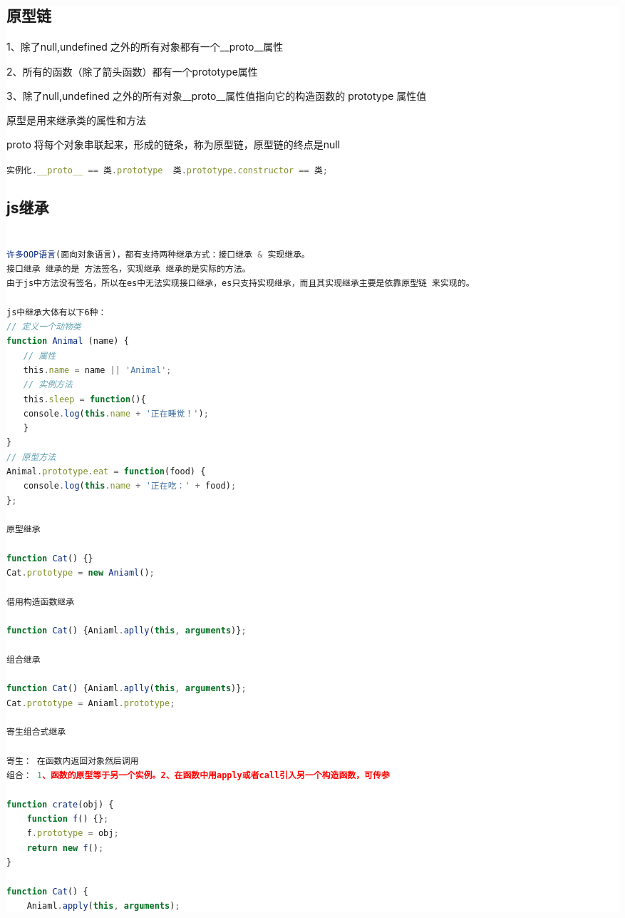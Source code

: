 ## 原型链

1、除了null,undefined 之外的所有对象都有一个__proto__属性

2、所有的函数（除了箭头函数）都有一个prototype属性

3、除了null,undefined 之外的所有对象__proto__属性值指向它的构造函数的 prototype 属性值

原型是用来继承类的属性和方法

proto 将每个对象串联起来，形成的链条，称为原型链，原型链的终点是null

```js
实例化.__proto__ == 类.prototype  类.prototype.constructor == 类;
```

## js继承

```js

许多OOP语言(面向对象语言)，都有支持两种继承方式：接口继承 & 实现继承。
接口继承 继承的是 方法签名，实现继承 继承的是实际的方法。
由于js中方法没有签名，所以在es中无法实现接口继承，es只支持实现继承，而且其实现继承主要是依靠原型链 来实现的。

js中继承大体有以下6种：
// 定义一个动物类
function Animal (name) {
　　// 属性
　　this.name = name || 'Animal';
　　// 实例方法
　　this.sleep = function(){
　　console.log(this.name + '正在睡觉！');
　　}
}
// 原型方法
Animal.prototype.eat = function(food) {
　　console.log(this.name + '正在吃：' + food);
};

原型继承

function Cat() {}
Cat.prototype = new Aniaml();

借用构造函数继承

function Cat() {Aniaml.aplly(this, arguments)};

组合继承

function Cat() {Aniaml.aplly(this, arguments)};
Cat.prototype = Aniaml.prototype;

寄生组合式继承

寄生： 在函数内返回对象然后调用
组合： 1、函数的原型等于另一个实例。2、在函数中用apply或者call引入另一个构造函数，可传参　

function crate(obj) {
    function f() {};
    f.prototype = obj;
    return new f();
}

function Cat() {
    Aniaml.apply(this, arguments);
```